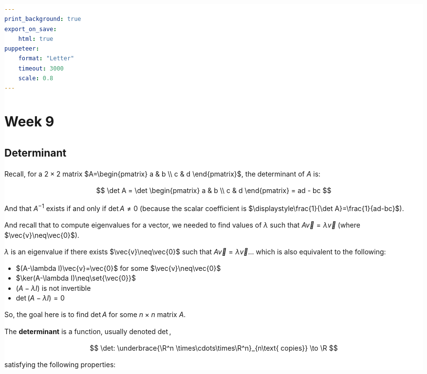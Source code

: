 ```yaml
---
print_background: true
export_on_save:
    html: true
puppeteer:
    format: "Letter"
    timeout: 3000
    scale: 0.8
---
```


# Week 9

## Determinant

Recall, for a $2\times2$ matrix $A=\begin{pmatrix}
    a & b \\ c & d
\end{pmatrix}$, the determinant of $A$ is:

$$
\det A = \det \begin{pmatrix}
    a & b \\ c & d
\end{pmatrix} = ad - bc
$$

And that $A^{-1}$ exists if and only if $\det A\neq 0$ (because the scalar coefficient is $\displaystyle\frac{1}{\det A}=\frac{1}{ad-bc}$).

And recall that to compute eigenvalues for a vector, we needed to find values of $\lambda$ such that $A\vec{v}=\lambda\vec{v}$ (where $\vec{v}\neq\vec{0}$).

<div><box-def>

$\lambda$ is an eigenvalue if there exists $\vec{v}\neq\vec{0}$ such that $A\vec{v} = \lambda\vec{v}$... which is also equivalent to the following:

* $(A-\lambda I)\vec{v}=\vec{0}$ for some $\vec{v}\neq\vec{0}$
* $\ker(A-\lambda I)\neq\set{\vec{0}}$
* $(A-\lambda I)$ is not invertible
* $\det(A-\lambda I)=0$

</b-def></div>

So, the goal here is to find $\det A$ for some $n\times n$ matrix $A$.

<div><box-def>

The **determinant** is a function, usually denoted $\det$,

$$
\det: \underbrace{\R^n \times\cdots\times\R^n}_{n\text{ copies}} \to \R
$$

satisfying the following properties:
